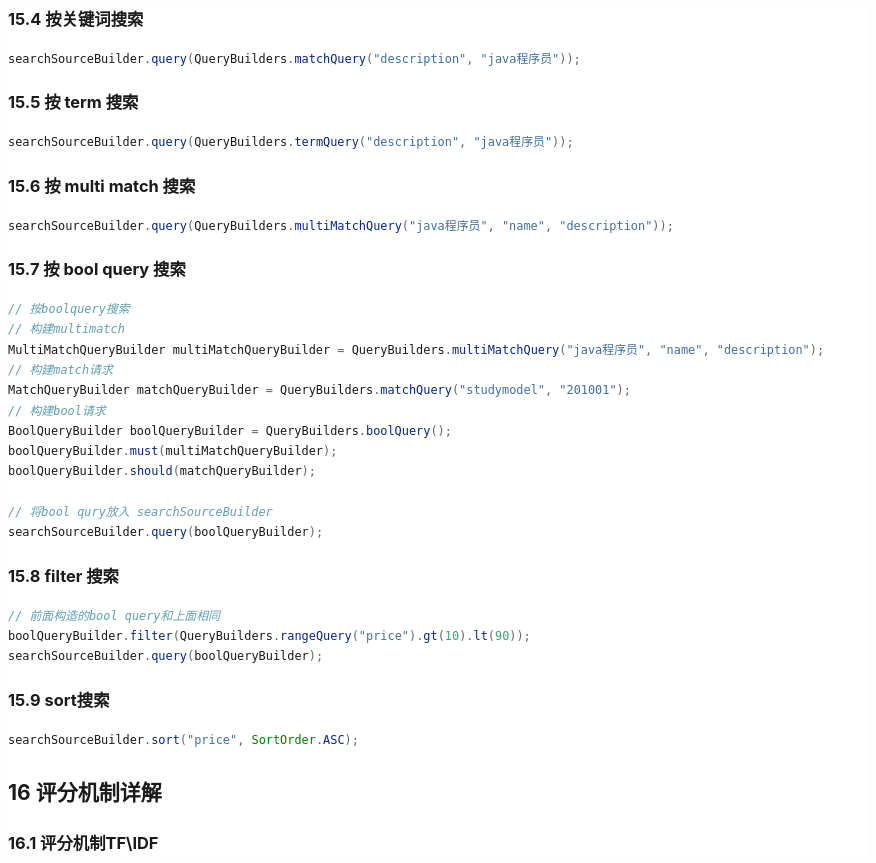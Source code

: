 ### 15.4 按关键词搜索

```java
searchSourceBuilder.query(QueryBuilders.matchQuery("description", "java程序员"));
```

### 15.5 按 term 搜索

```java
searchSourceBuilder.query(QueryBuilders.termQuery("description", "java程序员"));
```

### 15.6 按 multi match 搜索

```java
searchSourceBuilder.query(QueryBuilders.multiMatchQuery("java程序员", "name", "description"));
```

### 15.7 按 bool query 搜索

```java
// 按boolquery搜索
// 构建multimatch
MultiMatchQueryBuilder multiMatchQueryBuilder = QueryBuilders.multiMatchQuery("java程序员", "name", "description");
// 构建match请求
MatchQueryBuilder matchQueryBuilder = QueryBuilders.matchQuery("studymodel", "201001");
// 构建bool请求
BoolQueryBuilder boolQueryBuilder = QueryBuilders.boolQuery();
boolQueryBuilder.must(multiMatchQueryBuilder);
boolQueryBuilder.should(matchQueryBuilder);

// 将bool qury放入 searchSourceBuilder
searchSourceBuilder.query(boolQueryBuilder);
```

### 15.8 filter 搜索

```java
// 前面构造的bool query和上面相同
boolQueryBuilder.filter(QueryBuilders.rangeQuery("price").gt(10).lt(90));
searchSourceBuilder.query(boolQueryBuilder);
```

### 15.9 sort搜索

```java
searchSourceBuilder.sort("price", SortOrder.ASC);
```

## 16 评分机制详解

### 16.1 评分机制TF\IDF
